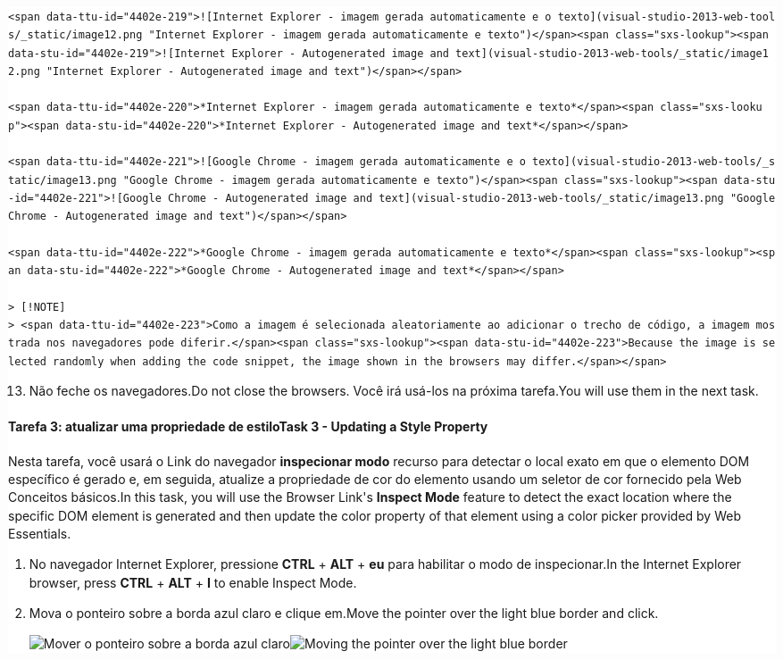     <span data-ttu-id="4402e-219">![Internet Explorer - imagem gerada automaticamente e o texto](visual-studio-2013-web-tools/_static/image12.png "Internet Explorer - imagem gerada automaticamente e texto")</span><span class="sxs-lookup"><span data-stu-id="4402e-219">![Internet Explorer - Autogenerated image and text](visual-studio-2013-web-tools/_static/image12.png "Internet Explorer - Autogenerated image and text")</span></span>

    <span data-ttu-id="4402e-220">*Internet Explorer - imagem gerada automaticamente e texto*</span><span class="sxs-lookup"><span data-stu-id="4402e-220">*Internet Explorer - Autogenerated image and text*</span></span>

    <span data-ttu-id="4402e-221">![Google Chrome - imagem gerada automaticamente e o texto](visual-studio-2013-web-tools/_static/image13.png "Google Chrome - imagem gerada automaticamente e texto")</span><span class="sxs-lookup"><span data-stu-id="4402e-221">![Google Chrome - Autogenerated image and text](visual-studio-2013-web-tools/_static/image13.png "Google Chrome - Autogenerated image and text")</span></span>

    <span data-ttu-id="4402e-222">*Google Chrome - imagem gerada automaticamente e texto*</span><span class="sxs-lookup"><span data-stu-id="4402e-222">*Google Chrome - Autogenerated image and text*</span></span>

    > [!NOTE]
    > <span data-ttu-id="4402e-223">Como a imagem é selecionada aleatoriamente ao adicionar o trecho de código, a imagem mostrada nos navegadores pode diferir.</span><span class="sxs-lookup"><span data-stu-id="4402e-223">Because the image is selected randomly when adding the code snippet, the image shown in the browsers may differ.</span></span>
13. <span data-ttu-id="4402e-224">Não feche os navegadores.</span><span class="sxs-lookup"><span data-stu-id="4402e-224">Do not close the browsers.</span></span> <span data-ttu-id="4402e-225">Você irá usá-los na próxima tarefa.</span><span class="sxs-lookup"><span data-stu-id="4402e-225">You will use them in the next task.</span></span>

<a id="Ex1Task3"></a>
#### <a name="task-3---updating-a-style-property"></a><span data-ttu-id="4402e-226">Tarefa 3: atualizar uma propriedade de estilo</span><span class="sxs-lookup"><span data-stu-id="4402e-226">Task 3 - Updating a Style Property</span></span>

<span data-ttu-id="4402e-227">Nesta tarefa, você usará o Link do navegador **inspecionar modo** recurso para detectar o local exato em que o elemento DOM específico é gerado e, em seguida, atualize a propriedade de cor do elemento usando um seletor de cor fornecido pela Web Conceitos básicos.</span><span class="sxs-lookup"><span data-stu-id="4402e-227">In this task, you will use the Browser Link's **Inspect Mode** feature to detect the exact location where the specific DOM element is generated and then update the color property of that element using a color picker provided by Web Essentials.</span></span>

1. <span data-ttu-id="4402e-228">No navegador Internet Explorer, pressione **CTRL** + **ALT** + **eu** para habilitar o modo de inspecionar.</span><span class="sxs-lookup"><span data-stu-id="4402e-228">In the Internet Explorer browser, press **CTRL** + **ALT** + **I** to enable Inspect Mode.</span></span>
2. <span data-ttu-id="4402e-229">Mova o ponteiro sobre a borda azul claro e clique em.</span><span class="sxs-lookup"><span data-stu-id="4402e-229">Move the pointer over the light blue border and click.</span></span>

    <span data-ttu-id="4402e-230">![Mover o ponteiro sobre a borda azul claro](visual-studio-2013-web-tools/_static/image14.png "movendo o ponteiro sobre a borda azul claro")</span><span class="sxs-lookup"><span data-stu-id="4402e-230">![Moving the pointer over the light blue border](visual-studio-2013-web-tools/_static/image14.png "Moving the pointer over the light blue border")</span></span>
